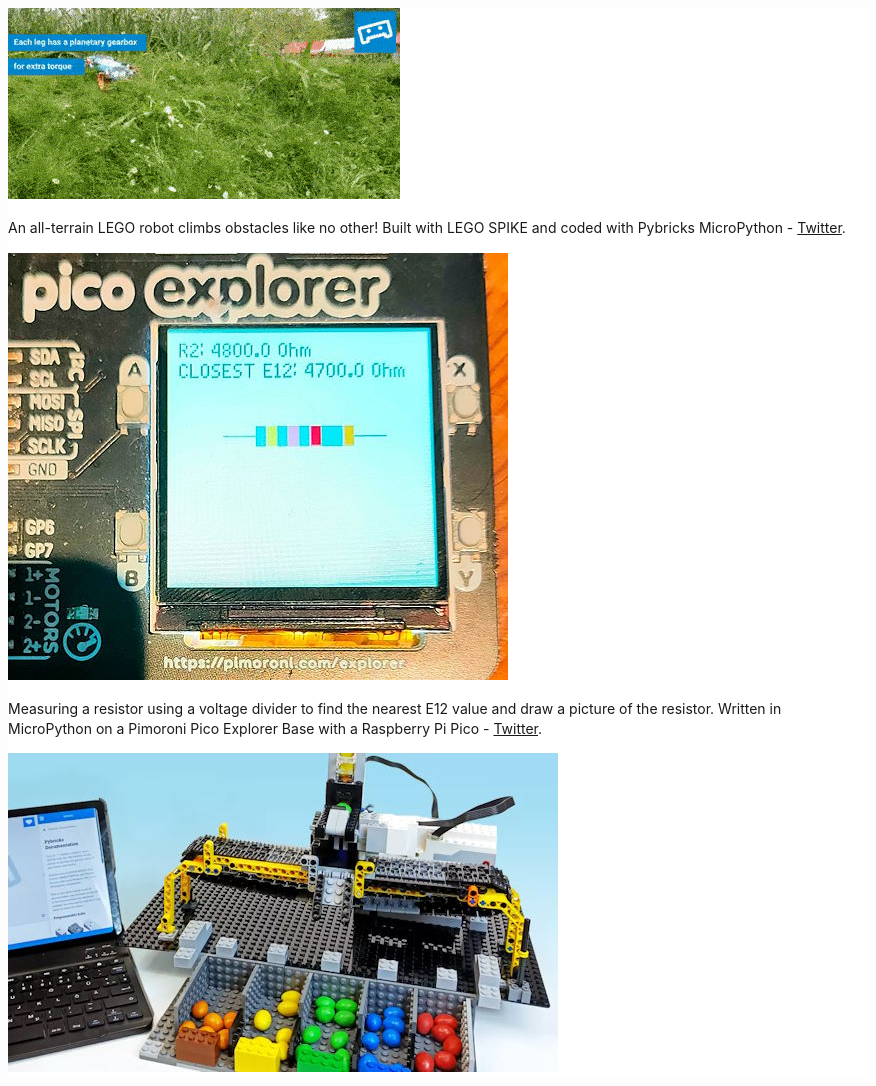 [![LEGO Robot](../assets/20230530/20230530bot.gif)](https://twitter.com/laurensvalk/status/1661308541452386304)

An all-terrain LEGO robot climbs obstacles like no other! Built with LEGO SPIKE and coded with Pybricks MicroPython - [Twitter](https://twitter.com/laurensvalk/status/1661308541452386304).

[![Resistor Tester](../assets/20230530/20230530res.jpg)](https://twitter.com/rareblog/status/1662128850413793282)

Measuring a resistor using a voltage divider to find the nearest E12 value and draw a picture of the resistor. Written in MicroPython on a Pimoroni
 Pico Explorer Base with a Raspberry Pi Pico - [Twitter](https://twitter.com/rareblog/status/1662128850413793282).

[![LEGO Sorter](../assets/20230530/20230530sort.jpg)](https://www.heise.de/ratgeber/Pybricks-Lego-Roboter-mit-Python-steuern-9050077.html)

